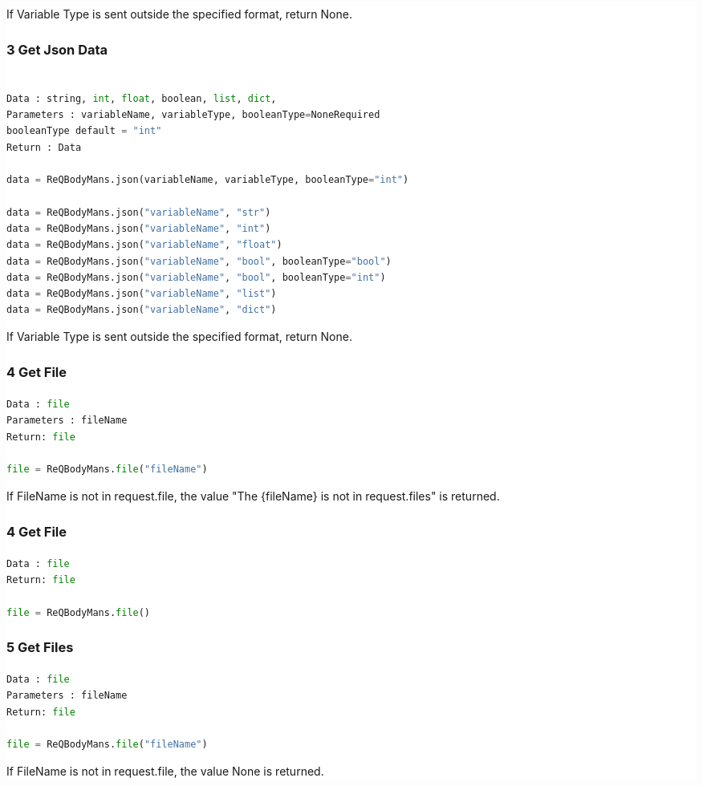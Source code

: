 If Variable Type is sent outside the specified format, return None.

### 3 Get Json Data

```py

Data : string, int, float, boolean, list, dict,  
Parameters : variableName, variableType, booleanType=NoneRequired
booleanType default = "int"
Return : Data

data = ReQBodyMans.json(variableName, variableType, booleanType="int")

data = ReQBodyMans.json("variableName", "str")
data = ReQBodyMans.json("variableName", "int")
data = ReQBodyMans.json("variableName", "float")
data = ReQBodyMans.json("variableName", "bool", booleanType="bool")
data = ReQBodyMans.json("variableName", "bool", booleanType="int")
data = ReQBodyMans.json("variableName", "list")
data = ReQBodyMans.json("variableName", "dict")
```

If Variable Type is sent outside the specified format, return None.

### 4 Get File

```py
Data : file
Parameters : fileName
Return: file

file = ReQBodyMans.file("fileName")
```
If FileName is not in request.file, the value "The {fileName} is not in request.files" is returned.

### 4 Get File

```py
Data : file
Return: file

file = ReQBodyMans.file()

```

### 5 Get Files

```py
Data : file
Parameters : fileName
Return: file

file = ReQBodyMans.file("fileName")
```
If FileName is not in request.file, the value None is returned.
